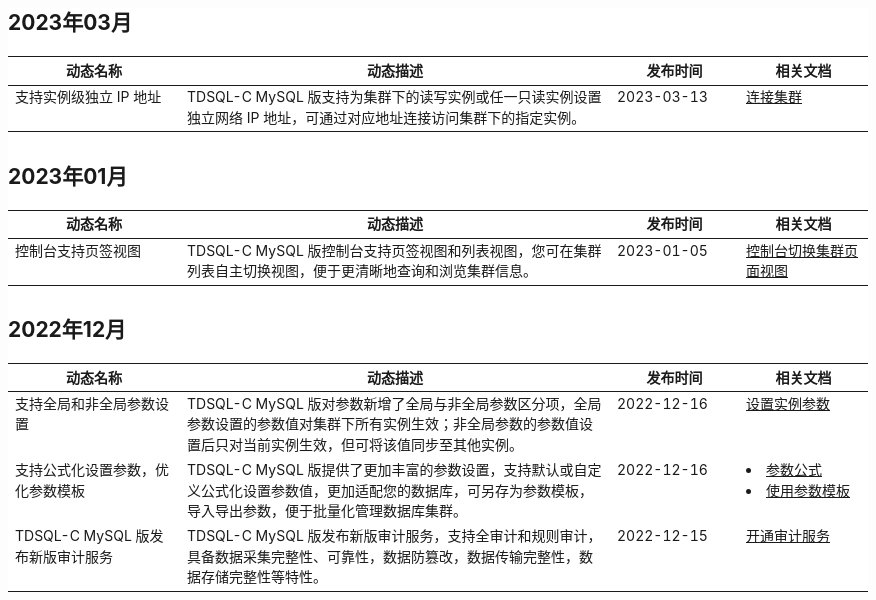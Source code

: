 ## 2023年03月
<table>
<thead><tr><th width=20%>动态名称</th><th width=50%>动态描述</th><th width=15%>发布时间</th><th width=15%>相关文档</th></tr></thead>
<tr>
<td>支持实例级独立 IP 地址</td>
<td>TDSQL-C MySQL 版支持为集群下的读写实例或任一只读实例设置独立网络 IP 地址，可通过对应地址连接访问集群下的指定实例。</td>
<td>2023-03-13</td>
<td><a href="https://cloud.tencent.com/document/product/1003/79677" target="_blank">连接集群</a></td></tr>
</table>

## 2023年01月
<table>
<thead><tr><th width=20%>动态名称</th><th width=50%>动态描述</th><th width=15%>发布时间</th><th width=15%>相关文档</th></tr></thead>
<tr>
<td>控制台支持页签视图</td>
<td>TDSQL-C MySQL 版控制台支持页签视图和列表视图，您可在集群列表自主切换视图，便于更清晰地查询和浏览集群信息。</td>
<td>2023-01-05</td>
<td><a href="https://cloud.tencent.com/document/product/1003/85281" target="_blank">控制台切换集群页面视图</a></td></tr>
</table>

## 2022年12月
<table>
<thead><tr><th width=20%>动态名称</th><th width=50%>动态描述</th><th width=15%>发布时间</th><th width=15%>相关文档</th></tr></thead>
<tr>
<td>支持全局和非全局参数设置</td>
<td>TDSQL-C MySQL 版对参数新增了全局与非全局参数区分项，全局参数设置的参数值对集群下所有实例生效；非全局参数的参数值设置后只对当前实例生效，但可将该值同步至其他实例。</td>
<td>2022-12-16</td>
<td><a href="https://cloud.tencent.com/document/product/1003/62740" target="_blank">设置实例参数</a></td></tr>
<tr>
<td>支持公式化设置参数，优化参数模板</td>
<td>TDSQL-C MySQL 版提供了更加丰富的参数设置，支持默认或自定义公式化设置参数值，更加适配您的数据库，可另存为参数模板，导入导出参数，便于批量化管理数据库集群。</td>
<td>2022-12-16</td>
<td><li><a href="https://cloud.tencent.com/document/product/1003/84333" target="_blank">参数公式</a><li><a href="https://cloud.tencent.com/document/product/1003/62741" target="_blank">使用参数模板</a></td></tr>
<tr>
<td>TDSQL-C MySQL 版发布新版审计服务</td>
<td>TDSQL-C MySQL 版发布新版审计服务，支持全审计和规则审计，具备数据采集完整性、可靠性，数据防篡改，数据传输完整性，数据存储完整性等特性。</td>
<td>2022-12-15</td>
<td><a href="https://cloud.tencent.com/document/product/1003/61568" target="_blank">开通审计服务</a></td></tr>
</table>
